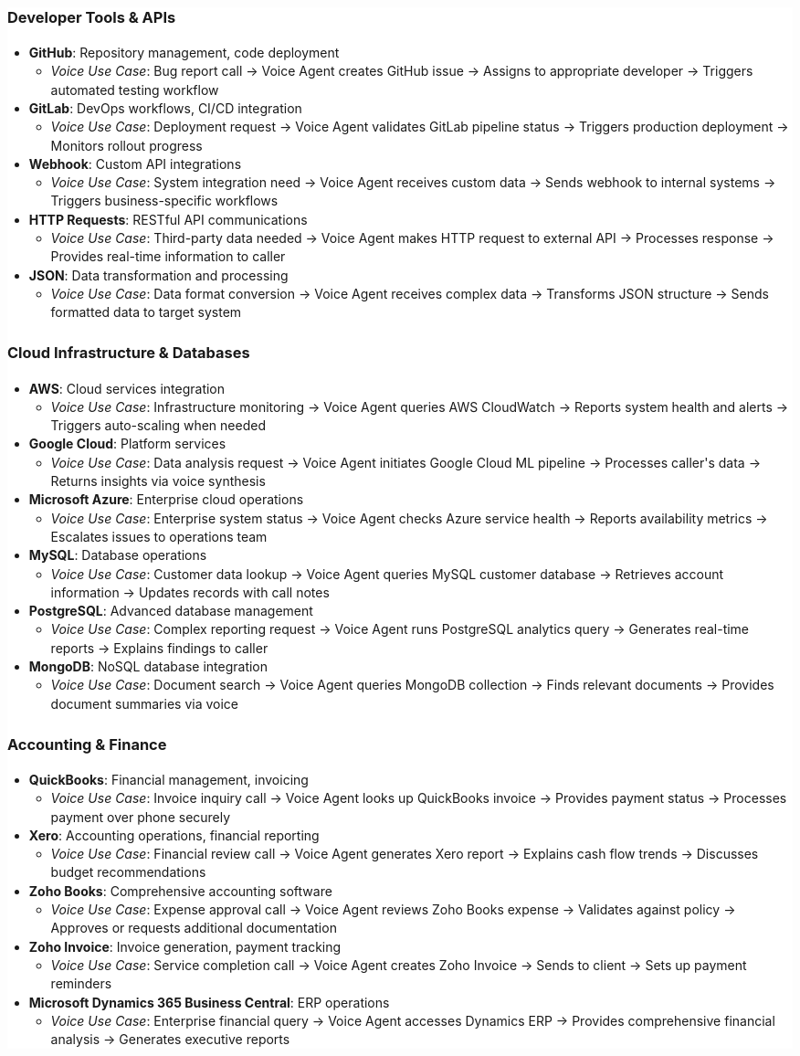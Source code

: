 ### Developer Tools & APIs
- **GitHub**: Repository management, code deployment
  - *Voice Use Case*: Bug report call → Voice Agent creates GitHub issue → Assigns to appropriate developer → Triggers automated testing workflow
- **GitLab**: DevOps workflows, CI/CD integration
  - *Voice Use Case*: Deployment request → Voice Agent validates GitLab pipeline status → Triggers production deployment → Monitors rollout progress
- **Webhook**: Custom API integrations
  - *Voice Use Case*: System integration need → Voice Agent receives custom data → Sends webhook to internal systems → Triggers business-specific workflows
- **HTTP Requests**: RESTful API communications
  - *Voice Use Case*: Third-party data needed → Voice Agent makes HTTP request to external API → Processes response → Provides real-time information to caller
- **JSON**: Data transformation and processing
  - *Voice Use Case*: Data format conversion → Voice Agent receives complex data → Transforms JSON structure → Sends formatted data to target system

### Cloud Infrastructure & Databases
- **AWS**: Cloud services integration
  - *Voice Use Case*: Infrastructure monitoring → Voice Agent queries AWS CloudWatch → Reports system health and alerts → Triggers auto-scaling when needed
- **Google Cloud**: Platform services
  - *Voice Use Case*: Data analysis request → Voice Agent initiates Google Cloud ML pipeline → Processes caller's data → Returns insights via voice synthesis
- **Microsoft Azure**: Enterprise cloud operations
  - *Voice Use Case*: Enterprise system status → Voice Agent checks Azure service health → Reports availability metrics → Escalates issues to operations team
- **MySQL**: Database operations
  - *Voice Use Case*: Customer data lookup → Voice Agent queries MySQL customer database → Retrieves account information → Updates records with call notes
- **PostgreSQL**: Advanced database management
  - *Voice Use Case*: Complex reporting request → Voice Agent runs PostgreSQL analytics query → Generates real-time reports → Explains findings to caller
- **MongoDB**: NoSQL database integration
  - *Voice Use Case*: Document search → Voice Agent queries MongoDB collection → Finds relevant documents → Provides document summaries via voice

### Accounting & Finance
- **QuickBooks**: Financial management, invoicing
  - *Voice Use Case*: Invoice inquiry call → Voice Agent looks up QuickBooks invoice → Provides payment status → Processes payment over phone securely
- **Xero**: Accounting operations, financial reporting
  - *Voice Use Case*: Financial review call → Voice Agent generates Xero report → Explains cash flow trends → Discusses budget recommendations
- **Zoho Books**: Comprehensive accounting software
  - *Voice Use Case*: Expense approval call → Voice Agent reviews Zoho Books expense → Validates against policy → Approves or requests additional documentation
- **Zoho Invoice**: Invoice generation, payment tracking
  - *Voice Use Case*: Service completion call → Voice Agent creates Zoho Invoice → Sends to client → Sets up payment reminders
- **Microsoft Dynamics 365 Business Central**: ERP operations
  - *Voice Use Case*: Enterprise financial query → Voice Agent accesses Dynamics ERP → Provides comprehensive financial analysis → Generates executive reports
